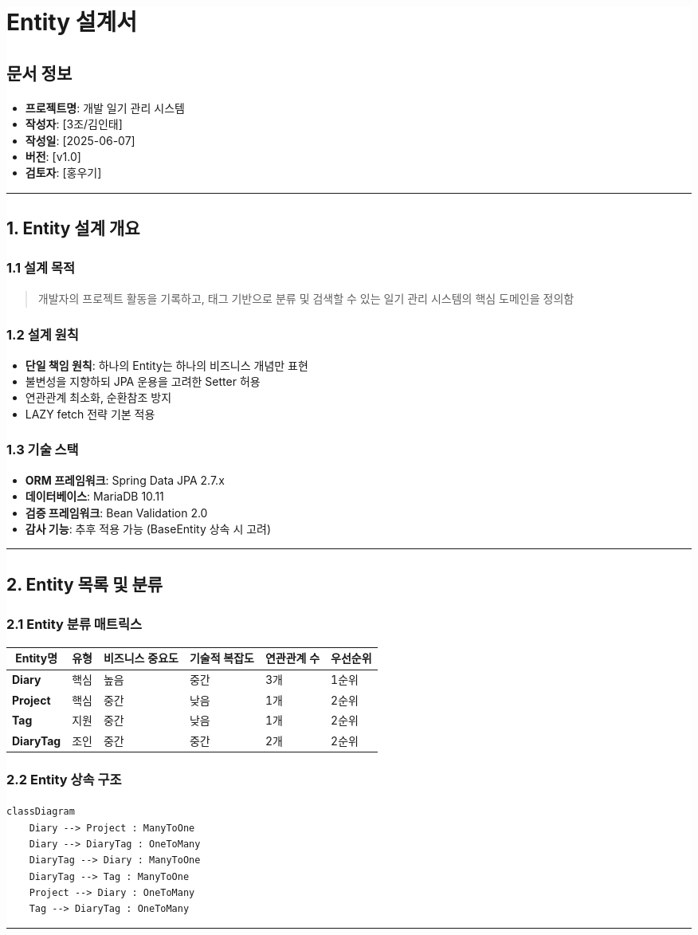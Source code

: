 # Entity 설계서

## 문서 정보
- **프로젝트명**: 개발 일기 관리 시스템
- **작성자**: [3조/김인태]
- **작성일**: [2025-06-07]
- **버전**: [v1.0]
- **검토자**: [홍우기]
---

## 1. Entity 설계 개요

### 1.1 설계 목적
> 개발자의 프로젝트 활동을 기록하고, 태그 기반으로 분류 및 검색할 수 있는 일기 관리 시스템의 핵심 도메인을 정의함

### 1.2 설계 원칙
- **단일 책임 원칙**: 하나의 Entity는 하나의 비즈니스 개념만 표현
- 불변성을 지향하되 JPA 운용을 고려한 Setter 허용
- 연관관계 최소화, 순환참조 방지
- LAZY fetch 전략 기본 적용

### 1.3 기술 스택
- **ORM 프레임워크**: Spring Data JPA 2.7.x
- **데이터베이스**: MariaDB 10.11
- **검증 프레임워크**: Bean Validation 2.0
- **감사 기능**: 추후 적용 가능 (BaseEntity 상속 시 고려)

---

## 2. Entity 목록 및 분류

### 2.1 Entity 분류 매트릭스
| Entity명      | 유형 | 비즈니스 중요도 | 기술적 복잡도 | 연관관계 수 | 우선순위 |
| ------------ | -- | -------- | ------- | ------ | ---- |
| **Diary**    | 핵심 | 높음       | 중간      | 3개     | 1순위  |
| **Project**  | 핵심 | 중간       | 낮음      | 1개     | 2순위  |
| **Tag**      | 지원 | 중간       | 낮음      | 1개     | 2순위  |
| **DiaryTag** | 조인 | 중간       | 중간      | 2개     | 2순위  |


### 2.2 Entity 상속 구조
```mermaid
classDiagram
    Diary --> Project : ManyToOne
    Diary --> DiaryTag : OneToMany
    DiaryTag --> Diary : ManyToOne
    DiaryTag --> Tag : ManyToOne
    Project --> Diary : OneToMany
    Tag --> DiaryTag : OneToMany

```

---